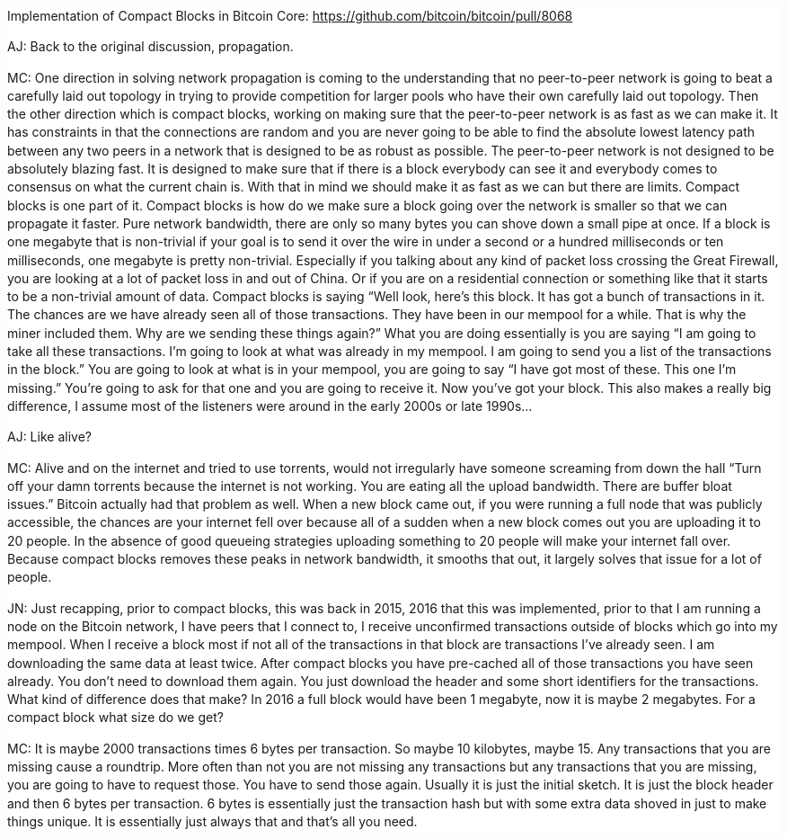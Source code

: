 Implementation of Compact Blocks in Bitcoin Core: https://github.com/bitcoin/bitcoin/pull/8068

AJ: Back to the original discussion, propagation.

MC: One direction in solving network propagation is coming to the understanding that no peer-to-peer network is going to beat a carefully laid out topology in trying to provide competition for larger pools who have their own carefully laid out topology. Then the other direction which is compact blocks, working on making sure that the peer-to-peer network is as fast as we can make it. It has constraints in that the connections are random and you are never going to be able to find the absolute lowest latency path between any two peers in a network that is designed to be as robust as possible. The peer-to-peer network is not designed to be absolutely blazing fast. It is designed to make sure that if there is a block everybody can see it and everybody comes to consensus on what the current chain is. With that in mind we should make it as fast as we can but there are limits. Compact blocks is one part of it. Compact blocks is how do we make sure a block going over the network is smaller so that we can propagate it faster. Pure network bandwidth, there are only so many bytes you can shove down a small pipe at once. If a block is one megabyte that is non-trivial if your goal is to send it over the wire in under a second or a hundred milliseconds or ten milliseconds, one megabyte is pretty non-trivial. Especially if you talking about any kind of packet loss crossing the Great Firewall, you are looking at a lot of packet loss in and out of China. Or if you are on a residential connection or something like that it starts to be a non-trivial amount of data. Compact blocks is saying “Well look, here’s this block. It has got a bunch of transactions in it. The chances are we have already seen all of those transactions. They have been in our mempool for a while. That is why the miner included them. Why are we sending these things again?” What you are doing essentially is you are saying “I am going to take all these transactions. I’m going to look at what was already in my mempool. I am going to send you a list of the transactions in the block.” You are going to look at what is in your mempool, you are going to say “I have got most of these. This one I’m missing.” You’re going to ask for that one and you are going to receive it. Now you’ve got your block. This also makes a really big difference, I assume most of the listeners were around in the early 2000s or late 1990s…

AJ: Like alive?

MC: Alive and on the internet and tried to use torrents, would not irregularly have someone screaming from down the hall “Turn off your damn torrents because the internet is not working. You are eating all the upload bandwidth. There are buffer bloat issues.” Bitcoin actually had that problem as well. When a new block came out, if you were running a full node that was publicly accessible, the chances are your internet fell over because all of a sudden when a new block comes out you are uploading it to 20 people. In the absence of good queueing strategies uploading something to 20 people will make your internet fall over. Because compact blocks removes these peaks in network bandwidth, it smooths that out, it largely solves that issue for a lot of people.

JN: Just recapping, prior to compact blocks, this was back in 2015, 2016 that this was implemented, prior to that I am running a node on the Bitcoin network, I have peers that I connect to, I receive unconfirmed transactions outside of blocks which go into my mempool. When I receive a block most if not all of the transactions in that block are transactions I’ve already seen. I am downloading the same data at least twice. After compact blocks you have pre-cached all of those transactions you have seen already. You don’t need to download them again. You just download the header and some short identifiers for the transactions. What kind of difference does that make? In 2016 a full block would have been 1 megabyte, now it is maybe 2 megabytes. For a compact block what size do we get?

MC: It is maybe 2000 transactions times 6 bytes per transaction. So maybe 10 kilobytes, maybe 15. Any transactions that you are missing cause a roundtrip. More often than not you are not missing any transactions but any transactions that you are missing, you are going to have to request those. You have to send those again. Usually it is just the initial sketch. It is just the block header and then 6 bytes per transaction. 6 bytes is essentially just the transaction hash but with some extra data shoved in just to make things unique. It is essentially just always that and that’s all you need. 
